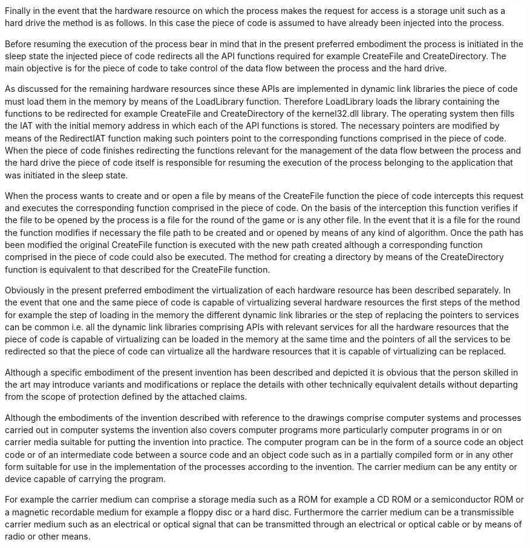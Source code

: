 Finally in the event that the hardware resource on which the process makes the request for access is a storage unit such as a hard drive the method is as follows. In this case the piece of code is assumed to have already been injected into the process.

Before resuming the execution of the process bear in mind that in the present preferred embodiment the process is initiated in the sleep state the injected piece of code redirects all the API functions required for example CreateFile and CreateDirectory. The main objective is for the piece of code to take control of the data flow between the process and the hard drive.

As discussed for the remaining hardware resources since these APIs are implemented in dynamic link libraries the piece of code must load them in the memory by means of the LoadLibrary function. Therefore LoadLibrary loads the library containing the functions to be redirected for example CreateFile and CreateDirectory of the kernel32.dll library. The operating system then fills the IAT with the initial memory address in which each of the API functions is stored. The necessary pointers are modified by means of the RedirectIAT function making such pointers point to the corresponding functions comprised in the piece of code. When the piece of code finishes redirecting the functions relevant for the management of the data flow between the process and the hard drive the piece of code itself is responsible for resuming the execution of the process belonging to the application that was initiated in the sleep state.

When the process wants to create and or open a file by means of the CreateFile function the piece of code intercepts this request and executes the corresponding function comprised in the piece of code. On the basis of the interception this function verifies if the file to be opened by the process is a file for the round of the game or is any other file. In the event that it is a file for the round the function modifies if necessary the file path to be created and or opened by means of any kind of algorithm. Once the path has been modified the original CreateFile function is executed with the new path created although a corresponding function comprised in the piece of code could also be executed. The method for creating a directory by means of the CreateDirectory function is equivalent to that described for the CreateFile function.

Obviously in the present preferred embodiment the virtualization of each hardware resource has been described separately. In the event that one and the same piece of code is capable of virtualizing several hardware resources the first steps of the method for example the step of loading in the memory the different dynamic link libraries or the step of replacing the pointers to services can be common i.e. all the dynamic link libraries comprising APIs with relevant services for all the hardware resources that the piece of code is capable of virtualizing can be loaded in the memory at the same time and the pointers of all the services to be redirected so that the piece of code can virtualize all the hardware resources that it is capable of virtualizing can be replaced.

Although a specific embodiment of the present invention has been described and depicted it is obvious that the person skilled in the art may introduce variants and modifications or replace the details with other technically equivalent details without departing from the scope of protection defined by the attached claims.

Although the embodiments of the invention described with reference to the drawings comprise computer systems and processes carried out in computer systems the invention also covers computer programs more particularly computer programs in or on carrier media suitable for putting the invention into practice. The computer program can be in the form of a source code an object code or of an intermediate code between a source code and an object code such as in a partially compiled form or in any other form suitable for use in the implementation of the processes according to the invention. The carrier medium can be any entity or device capable of carrying the program.

For example the carrier medium can comprise a storage media such as a ROM for example a CD ROM or a semiconductor ROM or a magnetic recordable medium for example a floppy disc or a hard disc. Furthermore the carrier medium can be a transmissible carrier medium such as an electrical or optical signal that can be transmitted through an electrical or optical cable or by means of radio or other means.
